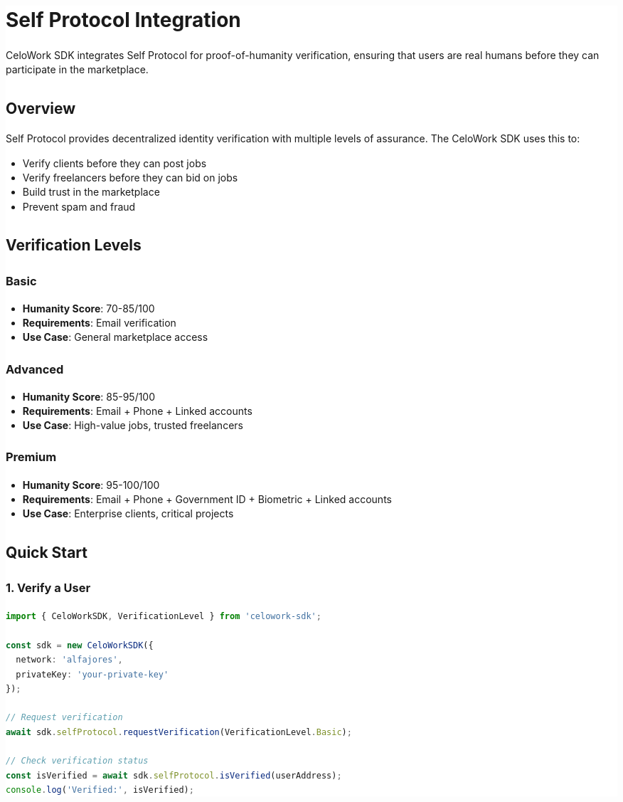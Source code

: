 # Self Protocol Integration

CeloWork SDK integrates Self Protocol for proof-of-humanity verification, ensuring that users are real humans before they can participate in the marketplace.

## Overview

Self Protocol provides decentralized identity verification with multiple levels of assurance. The CeloWork SDK uses this to:

- Verify clients before they can post jobs
- Verify freelancers before they can bid on jobs
- Build trust in the marketplace
- Prevent spam and fraud

## Verification Levels

### Basic
- **Humanity Score**: 70-85/100
- **Requirements**: Email verification
- **Use Case**: General marketplace access

### Advanced
- **Humanity Score**: 85-95/100
- **Requirements**: Email + Phone + Linked accounts
- **Use Case**: High-value jobs, trusted freelancers

### Premium
- **Humanity Score**: 95-100/100
- **Requirements**: Email + Phone + Government ID + Biometric + Linked accounts
- **Use Case**: Enterprise clients, critical projects

## Quick Start

### 1. Verify a User

```typescript
import { CeloWorkSDK, VerificationLevel } from 'celowork-sdk';

const sdk = new CeloWorkSDK({
  network: 'alfajores',
  privateKey: 'your-private-key'
});

// Request verification
await sdk.selfProtocol.requestVerification(VerificationLevel.Basic);

// Check verification status
const isVerified = await sdk.selfProtocol.isVerified(userAddress);
console.log('Verified:', isVerified);
```
